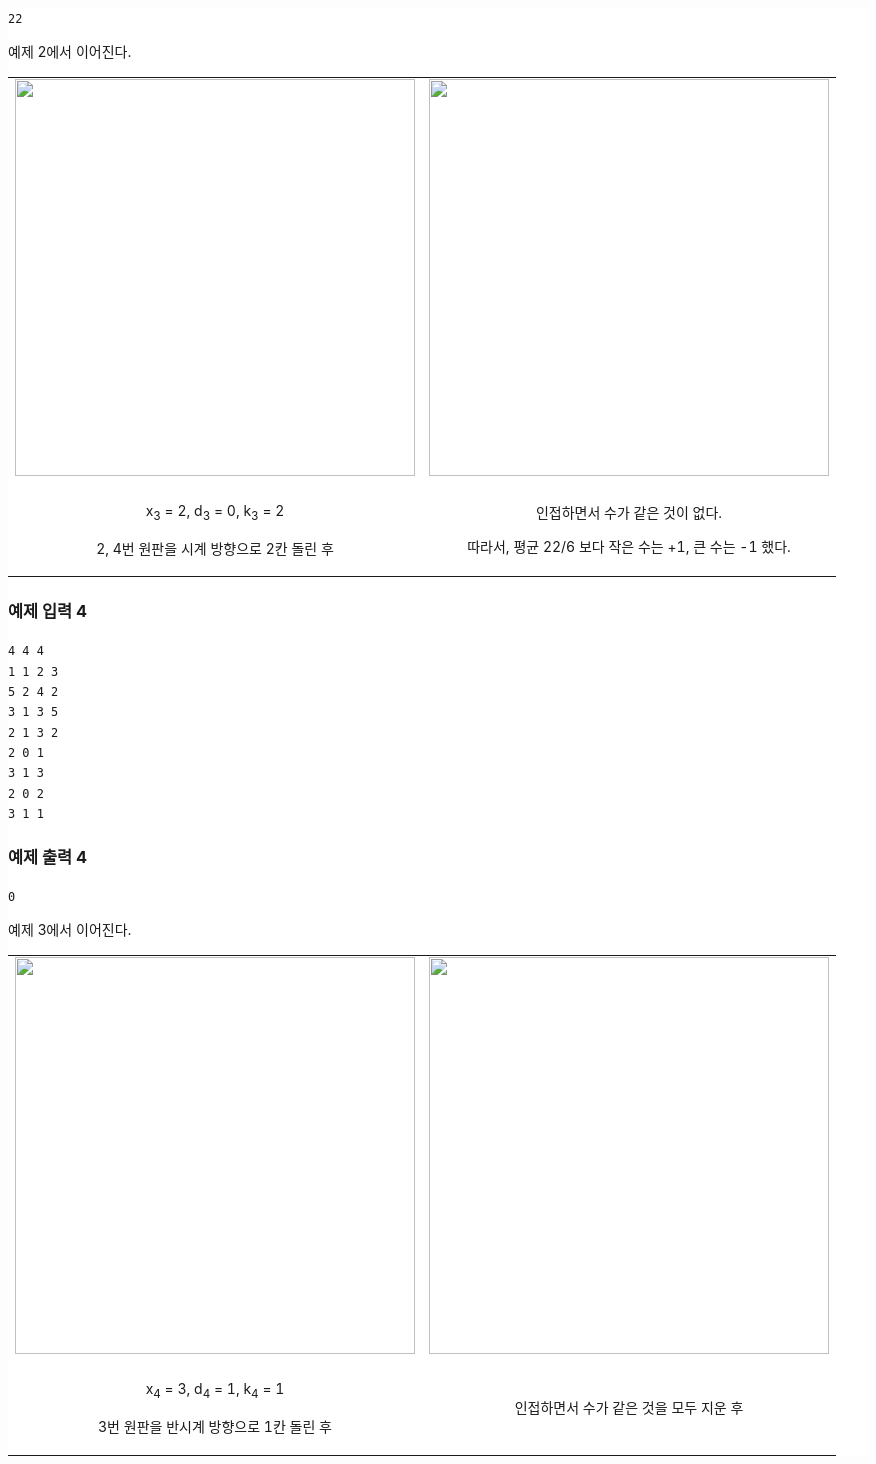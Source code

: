 ```
22
```

예제 2에서 이어진다.

<table class="table table-bordered" style="width: 100%;">
	<tbody>
		<tr>
			<td style="width: 50%; text-align: center;"><img alt="" src="https://upload.acmicpc.net/74c7928f-1eaa-45bd-a2a6-f762705ef0a9/-/preview/" style="width: 400px; height: 397px;" /></td>
			<td style="width: 50%; text-align: center;"><img alt="" src="https://upload.acmicpc.net/5a8c5371-1fca-45b0-909b-4f62b8fe058e/-/preview/" style="width: 400px; height: 397px;" /></td>
		</tr>
		<tr>
			<td style="width: 50%; text-align: center; vertical-align: middle;">
			<p>x<sub>3</sub> = 2, d<sub>3</sub> = 0, k<sub>3</sub> = 2</p>
			<p>2, 4번 원판을 시계 방향으로 2칸 돌린 후</p>
			</td>
			<td style="width: 50%; text-align: center; vertical-align: middle;">
			<p>인접하면서 수가 같은 것이 없다.</p>
			<p>따라서, 평균 22/6 보다 작은 수는 +1, 큰 수는 -1 했다.</p>
			</td>
		</tr>
	</tbody>
</table>

### 예제 입력 4

```
4 4 4
1 1 2 3
5 2 4 2
3 1 3 5
2 1 3 2
2 0 1
3 1 3
2 0 2
3 1 1
```

### 예제 출력 4

```
0
```

예제 3에서 이어진다.

<table class="table table-bordered" style="width: 100%;">
	<tbody>
		<tr>
			<td style="width: 50%; text-align: center;"><img alt="" src="https://upload.acmicpc.net/9eaff649-6149-4e82-958d-dd32c75cf93c/-/preview/" style="width: 400px; height: 397px;" /></td>
			<td style="width: 50%; text-align: center;"><img alt="" src="https://upload.acmicpc.net/84bae2b9-22c6-4da5-b9b2-c2a85e7af707/-/preview/" style="width: 400px; height: 397px;" /></td>
		</tr>
		<tr>
			<td style="width: 50%; text-align: center; vertical-align: middle;">
			<p>x<sub>4</sub> = 3, d<sub>4</sub> = 1, k<sub>4</sub> = 1</p>
			<p>3번 원판을 반시계 방향으로 1칸 돌린 후</p>
			</td>
			<td style="width: 50%; text-align: center; vertical-align: middle;">
			<p>인접하면서 수가 같은 것을 모두 지운 후</p>
			</td>
		</tr>
	</tbody>
</table>
